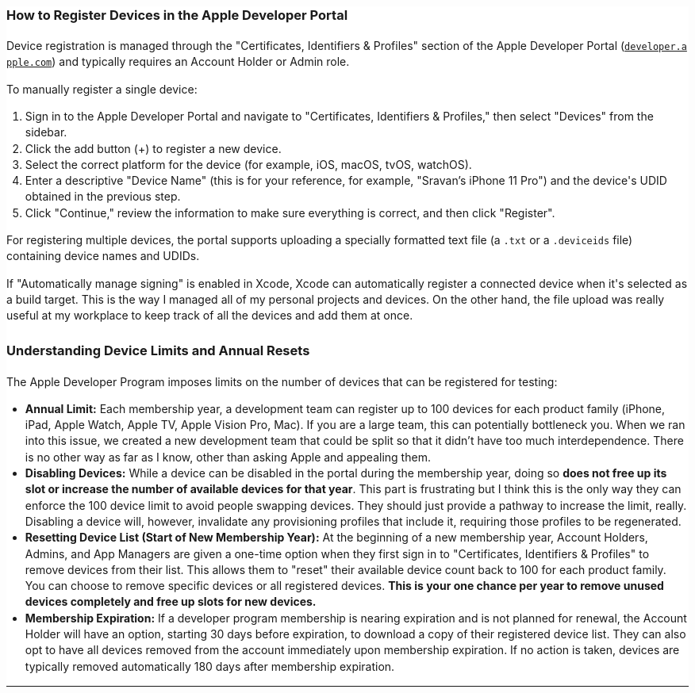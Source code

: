 ### How to Register Devices in the Apple Developer Portal

Device registration is managed through the "Certificates, Identifiers & Profiles" section of the Apple Developer Portal ([<FontIcon icon="fa-brands fa-apple"/>`developer.apple.com`](https://developer.apple.com)) and typically requires an Account Holder or Admin role.

To manually register a single device:

1. Sign in to the Apple Developer Portal and navigate to "Certificates, Identifiers & Profiles," then select "Devices" from the sidebar.
2. Click the add button (+) to register a new device.
3. Select the correct platform for the device (for example, iOS, macOS, tvOS, watchOS).
4. Enter a descriptive "Device Name" (this is for your reference, for example, "Sravan’s iPhone 11 Pro") and the device's UDID obtained in the previous step.
5. Click "Continue," review the information to make sure everything is correct, and then click "Register".

For registering multiple devices, the portal supports uploading a specially formatted text file (a <FontIcon icon="fas fa-file-lines"/>`.txt` or a <FontIcon icon="fas fa-file-lines"/>`.deviceids` file) containing device names and UDIDs.

If "Automatically manage signing" is enabled in Xcode, Xcode can automatically register a connected device when it's selected as a build target. This is the way I managed all of my personal projects and devices. On the other hand, the file upload was really useful at my workplace to keep track of all the devices and add them at once.

### Understanding Device Limits and Annual Resets

The Apple Developer Program imposes limits on the number of devices that can be registered for testing:

- **Annual Limit:** Each membership year, a development team can register up to 100 devices for each product family (iPhone, iPad, Apple Watch, Apple TV, Apple Vision Pro, Mac). If you are a large team, this can potentially bottleneck you. When we ran into this issue, we created a new development team that could be split so that it didn’t have too much interdependence. There is no other way as far as I know, other than asking Apple and appealing them.
- **Disabling Devices:** While a device can be disabled in the portal during the membership year, doing so **does not free up its slot or increase the number of available devices for that year**. This part is frustrating but I think this is the only way they can enforce the 100 device limit to avoid people swapping devices. They should just provide a pathway to increase the limit, really. Disabling a device will, however, invalidate any provisioning profiles that include it, requiring those profiles to be regenerated.
- **Resetting Device List (Start of New Membership Year):** At the beginning of a new membership year, Account Holders, Admins, and App Managers are given a one-time option when they first sign in to "Certificates, Identifiers & Profiles" to remove devices from their list. This allows them to "reset" their available device count back to 100 for each product family. You can choose to remove specific devices or all registered devices. **This is your one chance per year to remove unused devices completely and free up slots for new devices.**
- **Membership Expiration:** If a developer program membership is nearing expiration and is not planned for renewal, the Account Holder will have an option, starting 30 days before expiration, to download a copy of their registered device list. They can also opt to have all devices removed from the account immediately upon membership expiration. If no action is taken, devices are typically removed automatically 180 days after membership expiration.

---